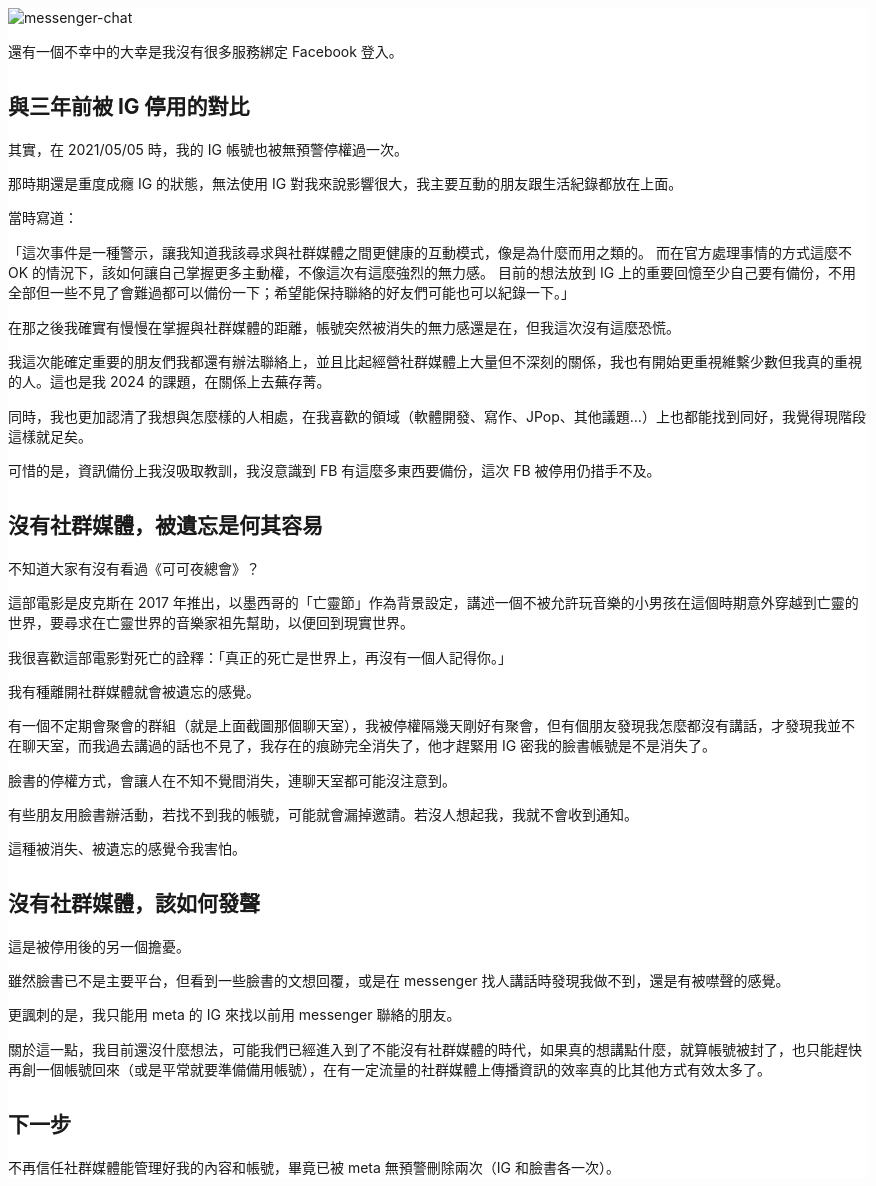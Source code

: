 ![messenger-chat](/life/i-lost-my-facebook/messenger-chat.jpg)

還有一個不幸中的大幸是我沒有很多服務綁定 Facebook 登入。

## 與三年前被 IG 停用的對比

其實，在 2021/05/05 時，我的 IG 帳號也被無預警停權過一次。

那時期還是重度成癮 IG 的狀態，無法使用 IG 對我來說影響很大，我主要互動的朋友跟生活紀錄都放在上面。

當時寫道：

「這次事件是一種警示，讓我知道我該尋求與社群媒體之間更健康的互動模式，像是為什麼而用之類的。
而在官方處理事情的方式這麼不 OK 的情況下，該如何讓自己掌握更多主動權，不像這次有這麼強烈的無力感。
目前的想法放到 IG 上的重要回憶至少自己要有備份，不用全部但一些不見了會難過都可以備份一下；希望能保持聯絡的好友們可能也可以紀錄一下。」

在那之後我確實有慢慢在掌握與社群媒體的距離，帳號突然被消失的無力感還是在，但我這次沒有這麼恐慌。

我這次能確定重要的朋友們我都還有辦法聯絡上，並且比起經營社群媒體上大量但不深刻的關係，我也有開始更重視維繫少數但我真的重視的人。這也是我 2024 的課題，在關係上去蕪存菁。

同時，我也更加認清了我想與怎麼樣的人相處，在我喜歡的領域（軟體開發、寫作、JPop、其他議題…）上也都能找到同好，我覺得現階段這樣就足矣。

可惜的是，資訊備份上我沒吸取教訓，我沒意識到 FB 有這麼多東西要備份，這次 FB 被停用仍措手不及。

## 沒有社群媒體，被遺忘是何其容易

不知道大家有沒有看過《可可夜總會》？

這部電影是皮克斯在 2017 年推出，以墨西哥的「亡靈節」作為背景設定，講述一個不被允許玩音樂的小男孩在這個時期意外穿越到亡靈的世界，要尋求在亡靈世界的音樂家祖先幫助，以便回到現實世界。

我很喜歡這部電影對死亡的詮釋：「真正的死亡是世界上，再沒有一個人記得你。」

我有種離開社群媒體就會被遺忘的感覺。

有一個不定期會聚會的群組（就是上面截圖那個聊天室），我被停權隔幾天剛好有聚會，但有個朋友發現我怎麼都沒有講話，才發現我並不在聊天室，而我過去講過的話也不見了，我存在的痕跡完全消失了，他才趕緊用 IG 密我的臉書帳號是不是消失了。

臉書的停權方式，會讓人在不知不覺間消失，連聊天室都可能沒注意到。

有些朋友用臉書辦活動，若找不到我的帳號，可能就會漏掉邀請。若沒人想起我，我就不會收到通知。

這種被消失、被遺忘的感覺令我害怕。

## 沒有社群媒體，該如何發聲

這是被停用後的另一個擔憂。

雖然臉書已不是主要平台，但看到一些臉書的文想回覆，或是在 messenger 找人講話時發現我做不到，還是有被噤聲的感覺。

更諷刺的是，我只能用 meta 的 IG 來找以前用 messenger 聯絡的朋友。

關於這一點，我目前還沒什麼想法，可能我們已經進入到了不能沒有社群媒體的時代，如果真的想講點什麼，就算帳號被封了，也只能趕快再創一個帳號回來（或是平常就要準備備用帳號），在有一定流量的社群媒體上傳播資訊的效率真的比其他方式有效太多了。

## 下一步

不再信任社群媒體能管理好我的內容和帳號，畢竟已被 meta 無預警刪除兩次（IG 和臉書各一次）。
